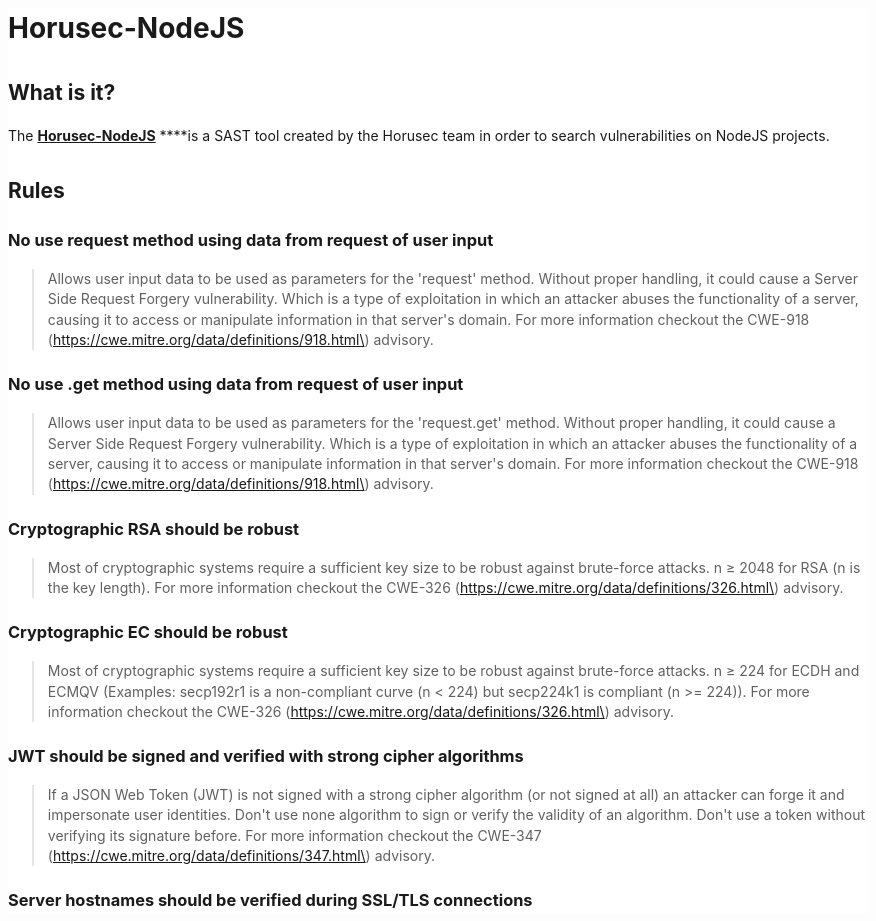 # Horusec-NodeJS

## What is it?

The [**Horusec-NodeJS**](https://github.com/ZupIT/horusec/tree/master/horusec-nodejs) ****is a SAST tool created by the Horusec team in order to search vulnerabilities on NodeJS projects. 

## Rules

### No use request method using data from request of user input

> Allows user input data to be used as parameters for the 'request' method. Without proper handling, it could cause a Server Side Request Forgery vulnerability. Which is a type of exploitation in which an attacker abuses the functionality of a server, causing it to access or manipulate information in that server's domain. For more information checkout the CWE-918 \(https://cwe.mitre.org/data/definitions/918.html\) advisory.

### No use .get method using data from request of user input

> Allows user input data to be used as parameters for the 'request.get' method. Without proper handling, it could cause a Server Side Request Forgery vulnerability. Which is a type of exploitation in which an attacker abuses the functionality of a server, causing it to access or manipulate information in that server's domain. For more information checkout the CWE-918 \(https://cwe.mitre.org/data/definitions/918.html\) advisory.

### **Cryptographic RSA should be robust**

> Most of cryptographic systems require a sufficient key size to be robust against brute-force attacks. n ≥ 2048 for RSA \(n is the key length\). For more information checkout the CWE-326 \(https://cwe.mitre.org/data/definitions/326.html\) advisory.

### **Cryptographic EC should be robust**

> Most of cryptographic systems require a sufficient key size to be robust against brute-force attacks. n ≥ 224 for ECDH and ECMQV \(Examples: secp192r1 is a non-compliant curve \(n &lt; 224\) but secp224k1 is compliant \(n &gt;= 224\)\). For more information checkout the CWE-326 \(https://cwe.mitre.org/data/definitions/326.html\) advisory.

### **JWT should be signed and verified with strong cipher algorithms**

> If a JSON Web Token \(JWT\) is not signed with a strong cipher algorithm \(or not signed at all\) an attacker can forge it and impersonate user identities. Don't use none algorithm to sign or verify the validity of an algorithm. Don't use a token without verifying its signature before. For more information checkout the CWE-347 \(https://cwe.mitre.org/data/definitions/347.html\) advisory.

### **Server hostnames should be verified during SSL/TLS connections**
